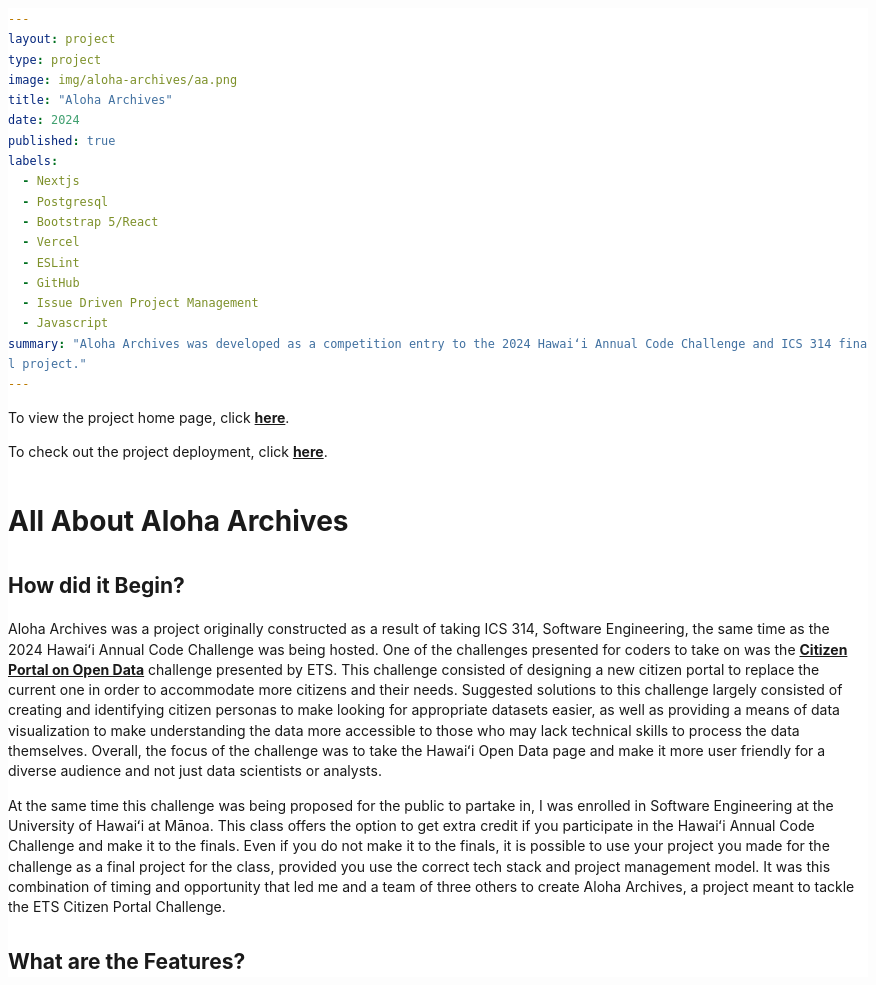```yaml
---
layout: project
type: project
image: img/aloha-archives/aa.png
title: "Aloha Archives"
date: 2024
published: true
labels:
  - Nextjs
  - Postgresql
  - Bootstrap 5/React
  - Vercel
  - ESLint
  - GitHub
  - Issue Driven Project Management
  - Javascript
summary: "Aloha Archives was developed as a competition entry to the 2024 Hawaiʻi Annual Code Challenge and ICS 314 final project."
---
```


To view the project home page, click [**here**](https://aloha-archives.github.io/).

To check out the project deployment, click [**here**](https://aloha-archives.vercel.app/).

# All About Aloha Archives

## How did it Begin?
Aloha Archives was a project originally constructed as a result of taking ICS 314, Software Engineering, the same time as the 2024 Hawaiʻi Annual Code Challenge was being hosted. One of the challenges presented for coders to take on was the [**Citizen Portal on Open Data**](https://hacc.hawaii.gov/wp-content/uploads/2024/10/ETS-Data-Challenge_2024.pdf) challenge presented by ETS. This challenge consisted of designing a new citizen portal to replace the current one in order to accommodate more citizens and their needs. Suggested solutions to this challenge largely consisted of creating and identifying citizen personas to make looking for appropriate datasets easier, as well as providing a means of data visualization to make understanding the data more accessible to those who may lack technical skills to process the data themselves. Overall, the focus of the challenge was to take the Hawaiʻi Open Data page and make it more user friendly for a diverse audience and not just data scientists or analysts.

At the same time this challenge was being proposed for the public to partake in, I was enrolled in Software Engineering at the University of Hawaiʻi at Mānoa. This class offers the option to get extra credit if you participate in the Hawaiʻi Annual Code Challenge and make it to the finals. Even if you do not make it to the finals, it is possible to use your project you made for the challenge as a final project for the class, provided you use the correct tech stack and project management model. It was this combination of timing and opportunity that led me and a team of three others to create Aloha Archives, a project meant to tackle the ETS Citizen Portal Challenge.

## What are the Features?
